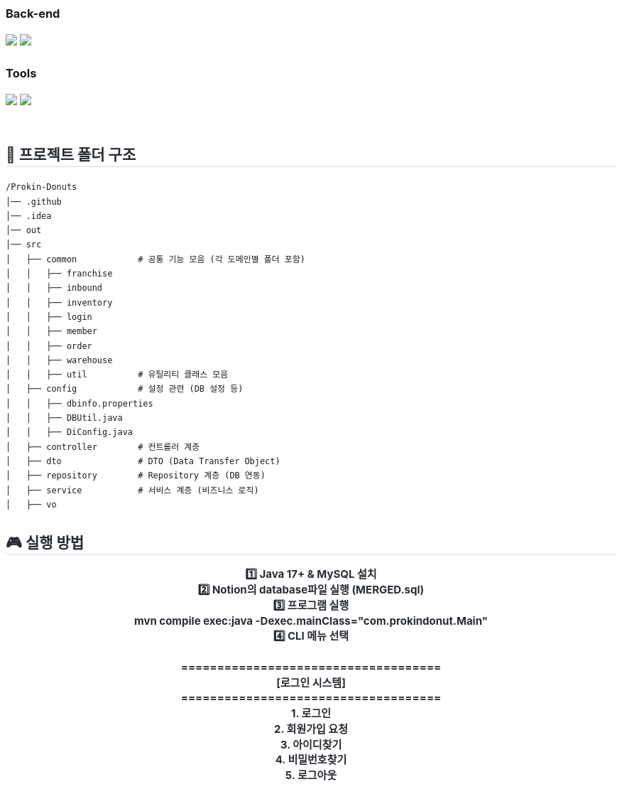 ### Back-end
<div>
<img src="https://github.com/yewon-Noh/readme-template/blob/main/skills/Java.png?raw=true" width="80">
<img src="https://github.com/yewon-Noh/readme-template/blob/main/skills/Mysql.png?raw=true" width="80">

</div>

### Tools
<div>
<img src="https://github.com/yewon-Noh/readme-template/blob/main/skills/Github.png?raw=true" width="80">
<img src="https://github.com/yewon-Noh/readme-template/blob/main/skills/Notion.png?raw=true" width="80">
<br />
    </div>
</div>
</div> <br>
<div align="left">
    <h2 style="border-bottom: 1px solid #d8dee4; color: #282d33;"> 📁 프로젝트 폴더 구조 </h2>
</div>

```plaintext
/Prokin-Donuts
│── .github
│── .idea
│── out
│── src
│   ├── common            # 공통 기능 모음 (각 도메인별 폴더 포함)
│   │   ├── franchise
│   │   ├── inbound
│   │   ├── inventory
│   │   ├── login
│   │   ├── member
│   │   ├── order
│   │   ├── warehouse
│   │   ├── util          # 유틸리티 클래스 모음
│   ├── config            # 설정 관련 (DB 설정 등)
│   │   ├── dbinfo.properties
│   │   ├── DBUtil.java
│   │   ├── DiConfig.java
│   ├── controller        # 컨트롤러 계층
│   ├── dto               # DTO (Data Transfer Object)
│   ├── repository        # Repository 계층 (DB 연동)
│   ├── service           # 서비스 계층 (비즈니스 로직)
│   ├── vo
```
<div align="left">
    <h2 style="border-bottom: 1px solid #d8dee4; color: #282d33;"> 🎮 실행 방법 </h2>
    <div style="font-weight: 700; font-size: 15px; text-align: center; color: #282d33;">
        1️⃣ Java 17+ & MySQL 설치<br>
        2️⃣ Notion의 database파일 실행 (MERGED.sql) <br>
        3️⃣ 프로그램 실행<br>
        mvn compile exec:java -Dexec.mainClass="com.prokindonut.Main"<br>
        4️⃣ CLI 메뉴 선택<br><br>
        ====================================<br>
[로그인 시스템]<br>
====================================<br>
1. 로그인<br>
2. 회원가입 요청<br>
3. 아이디찾기<br>
4. 비밀번호찾기<br>
5. 로그아웃<br>
